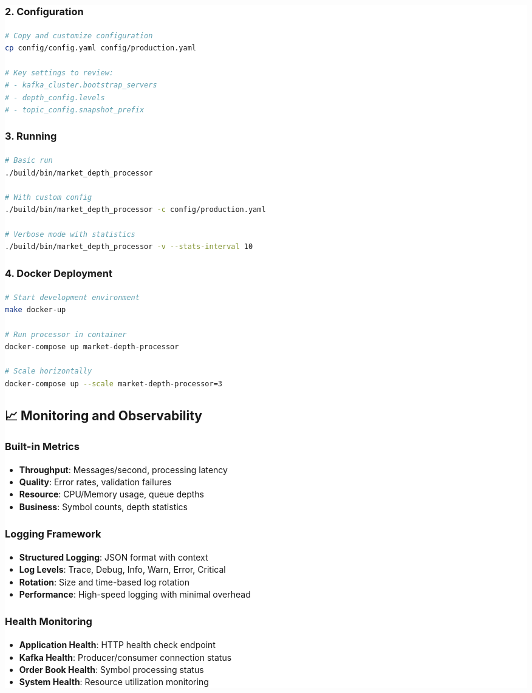 ### 2. Configuration
```bash
# Copy and customize configuration
cp config/config.yaml config/production.yaml

# Key settings to review:
# - kafka_cluster.bootstrap_servers
# - depth_config.levels
# - topic_config.snapshot_prefix
```

### 3. Running
```bash
# Basic run
./build/bin/market_depth_processor

# With custom config
./build/bin/market_depth_processor -c config/production.yaml

# Verbose mode with statistics
./build/bin/market_depth_processor -v --stats-interval 10
```

### 4. Docker Deployment
```bash
# Start development environment
make docker-up

# Run processor in container
docker-compose up market-depth-processor

# Scale horizontally
docker-compose up --scale market-depth-processor=3
```

## 📈 Monitoring and Observability

### Built-in Metrics
- **Throughput**: Messages/second, processing latency
- **Quality**: Error rates, validation failures
- **Resource**: CPU/Memory usage, queue depths
- **Business**: Symbol counts, depth statistics

### Logging Framework
- **Structured Logging**: JSON format with context
- **Log Levels**: Trace, Debug, Info, Warn, Error, Critical
- **Rotation**: Size and time-based log rotation
- **Performance**: High-speed logging with minimal overhead

### Health Monitoring
- **Application Health**: HTTP health check endpoint
- **Kafka Health**: Producer/consumer connection status
- **Order Book Health**: Symbol processing status
- **System Health**: Resource utilization monitoring
